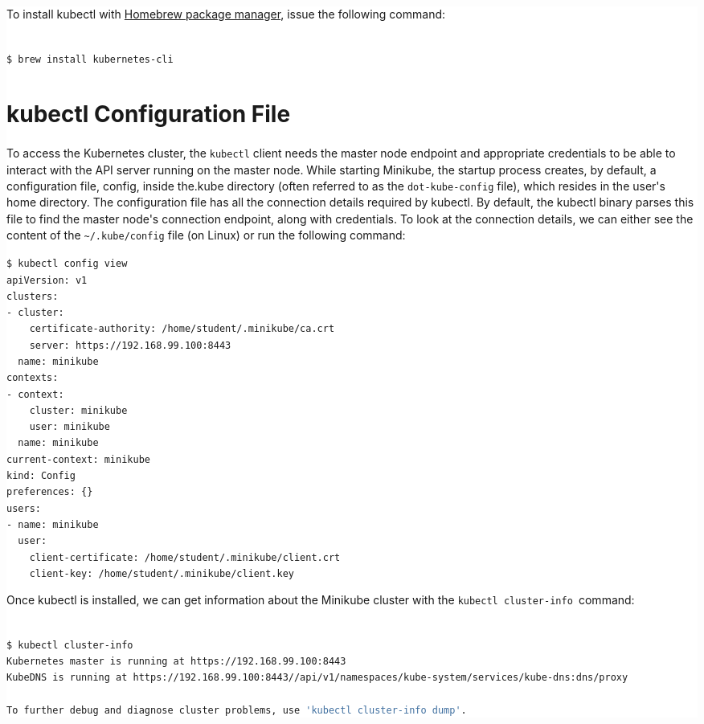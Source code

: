 To install kubectl with [Homebrew package manager](https://brew.sh/), issue the following command:

```bash 

$ brew install kubernetes-cli
```

# kubectl Configuration File

To access the Kubernetes cluster, the `kubectl` client needs the master node endpoint and appropriate credentials to be able to interact with the API server running on the master node. While starting Minikube, the startup process creates, by default, a configuration file, config, inside the.kube directory (often referred to as the `dot-kube-config` file), which resides in the user's home directory. The configuration file has all the connection details required by kubectl. By default, the kubectl binary parses this file to find the master node's connection endpoint, along with credentials. To look at the connection details, we can either see the content of the `~/.kube/config` file (on Linux) or run the following command:

```bash 
$ kubectl config view
apiVersion: v1
clusters:
- cluster:
    certificate-authority: /home/student/.minikube/ca.crt
    server: https://192.168.99.100:8443
  name: minikube
contexts:
- context:
    cluster: minikube
    user: minikube
  name: minikube
current-context: minikube
kind: Config
preferences: {}
users:
- name: minikube
  user:
    client-certificate: /home/student/.minikube/client.crt
    client-key: /home/student/.minikube/client.key
```

Once kubectl is installed, we can get information about the Minikube cluster with the `kubectl cluster-info `command: 

```bash 

$ kubectl cluster-info
Kubernetes master is running at https://192.168.99.100:8443
KubeDNS is running at https://192.168.99.100:8443//api/v1/namespaces/kube-system/services/kube-dns:dns/proxy

To further debug and diagnose cluster problems, use 'kubectl cluster-info dump'.

```
